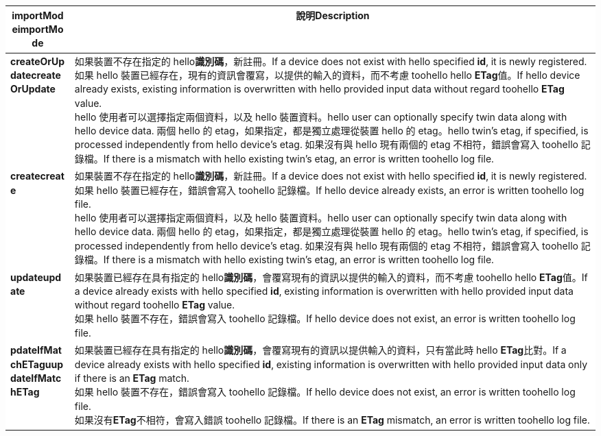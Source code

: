 | <span data-ttu-id="1d02c-182">importMode</span><span class="sxs-lookup"><span data-stu-id="1d02c-182">importMode</span></span> | <span data-ttu-id="1d02c-183">說明</span><span class="sxs-lookup"><span data-stu-id="1d02c-183">Description</span></span> |
| --- | --- |
| <span data-ttu-id="1d02c-184">**createOrUpdate**</span><span class="sxs-lookup"><span data-stu-id="1d02c-184">**createOrUpdate**</span></span> |<span data-ttu-id="1d02c-185">如果裝置不存在指定的 hello**識別碼**，新註冊。</span><span class="sxs-lookup"><span data-stu-id="1d02c-185">If a device does not exist with hello specified **id**, it is newly registered.</span></span> <br/><span data-ttu-id="1d02c-186">如果 hello 裝置已經存在，現有的資訊會覆寫，以提供的輸入的資料，而不考慮 toohello hello **ETag**值。</span><span class="sxs-lookup"><span data-stu-id="1d02c-186">If hello device already exists, existing information is overwritten with hello provided input data without regard toohello **ETag** value.</span></span> <br> <span data-ttu-id="1d02c-187">hello 使用者可以選擇指定兩個資料，以及 hello 裝置資料。</span><span class="sxs-lookup"><span data-stu-id="1d02c-187">hello user can optionally specify twin data along with hello device data.</span></span> <span data-ttu-id="1d02c-188">兩個 hello 的 etag，如果指定，都是獨立處理從裝置 hello 的 etag。</span><span class="sxs-lookup"><span data-stu-id="1d02c-188">hello twin’s etag, if specified, is processed independently from hello device’s etag.</span></span> <span data-ttu-id="1d02c-189">如果沒有與 hello 現有兩個的 etag 不相符，錯誤會寫入 toohello 記錄檔。</span><span class="sxs-lookup"><span data-stu-id="1d02c-189">If there is a mismatch with hello existing twin’s etag, an error is written toohello log file.</span></span> |
| <span data-ttu-id="1d02c-190">**create**</span><span class="sxs-lookup"><span data-stu-id="1d02c-190">**create**</span></span> |<span data-ttu-id="1d02c-191">如果裝置不存在指定的 hello**識別碼**，新註冊。</span><span class="sxs-lookup"><span data-stu-id="1d02c-191">If a device does not exist with hello specified **id**, it is newly registered.</span></span> <br/><span data-ttu-id="1d02c-192">如果 hello 裝置已經存在，錯誤會寫入 toohello 記錄檔。</span><span class="sxs-lookup"><span data-stu-id="1d02c-192">If hello device already exists, an error is written toohello log file.</span></span> <br> <span data-ttu-id="1d02c-193">hello 使用者可以選擇指定兩個資料，以及 hello 裝置資料。</span><span class="sxs-lookup"><span data-stu-id="1d02c-193">hello user can optionally specify twin data along with hello device data.</span></span> <span data-ttu-id="1d02c-194">兩個 hello 的 etag，如果指定，都是獨立處理從裝置 hello 的 etag。</span><span class="sxs-lookup"><span data-stu-id="1d02c-194">hello twin’s etag, if specified, is processed independently from hello device’s etag.</span></span> <span data-ttu-id="1d02c-195">如果沒有與 hello 現有兩個的 etag 不相符，錯誤會寫入 toohello 記錄檔。</span><span class="sxs-lookup"><span data-stu-id="1d02c-195">If there is a mismatch with hello existing twin’s etag, an error is written toohello log file.</span></span> |
| <span data-ttu-id="1d02c-196">**update**</span><span class="sxs-lookup"><span data-stu-id="1d02c-196">**update**</span></span> |<span data-ttu-id="1d02c-197">如果裝置已經存在具有指定的 hello**識別碼**，會覆寫現有的資訊以提供的輸入的資料，而不考慮 toohello hello **ETag**值。</span><span class="sxs-lookup"><span data-stu-id="1d02c-197">If a device already exists with hello specified **id**, existing information is overwritten with hello provided input data without regard toohello **ETag** value.</span></span> <br/><span data-ttu-id="1d02c-198">如果 hello 裝置不存在，錯誤會寫入 toohello 記錄檔。</span><span class="sxs-lookup"><span data-stu-id="1d02c-198">If hello device does not exist, an error is written toohello log file.</span></span> |
| <span data-ttu-id="1d02c-199">**pdateIfMatchETagu**</span><span class="sxs-lookup"><span data-stu-id="1d02c-199">**updateIfMatchETag**</span></span> |<span data-ttu-id="1d02c-200">如果裝置已經存在具有指定的 hello**識別碼**，會覆寫現有的資訊以提供輸入的資料，只有當此時 hello **ETag**比對。</span><span class="sxs-lookup"><span data-stu-id="1d02c-200">If a device already exists with hello specified **id**, existing information is overwritten with hello provided input data only if there is an **ETag** match.</span></span> <br/><span data-ttu-id="1d02c-201">如果 hello 裝置不存在，錯誤會寫入 toohello 記錄檔。</span><span class="sxs-lookup"><span data-stu-id="1d02c-201">If hello device does not exist, an error is written toohello log file.</span></span> <br/><span data-ttu-id="1d02c-202">如果沒有**ETag**不相符，會寫入錯誤 toohello 記錄檔。</span><span class="sxs-lookup"><span data-stu-id="1d02c-202">If there is an **ETag** mismatch, an error is written toohello log file.</span></span> |